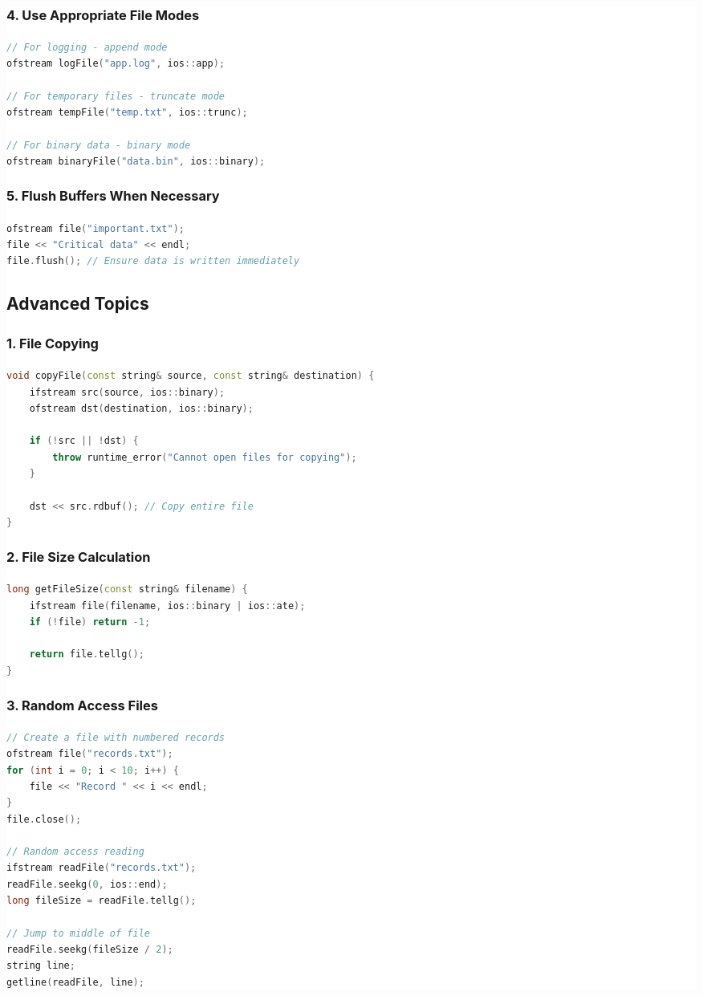 ### 4. Use Appropriate File Modes
```cpp
// For logging - append mode
ofstream logFile("app.log", ios::app);

// For temporary files - truncate mode
ofstream tempFile("temp.txt", ios::trunc);

// For binary data - binary mode
ofstream binaryFile("data.bin", ios::binary);
```

### 5. Flush Buffers When Necessary
```cpp
ofstream file("important.txt");
file << "Critical data" << endl;
file.flush(); // Ensure data is written immediately
```

## Advanced Topics

### 1. File Copying
```cpp
void copyFile(const string& source, const string& destination) {
    ifstream src(source, ios::binary);
    ofstream dst(destination, ios::binary);
    
    if (!src || !dst) {
        throw runtime_error("Cannot open files for copying");
    }
    
    dst << src.rdbuf(); // Copy entire file
}
```

### 2. File Size Calculation
```cpp
long getFileSize(const string& filename) {
    ifstream file(filename, ios::binary | ios::ate);
    if (!file) return -1;
    
    return file.tellg();
}
```

### 3. Random Access Files
```cpp
// Create a file with numbered records
ofstream file("records.txt");
for (int i = 0; i < 10; i++) {
    file << "Record " << i << endl;
}
file.close();

// Random access reading
ifstream readFile("records.txt");
readFile.seekg(0, ios::end);
long fileSize = readFile.tellg();

// Jump to middle of file
readFile.seekg(fileSize / 2);
string line;
getline(readFile, line);
```